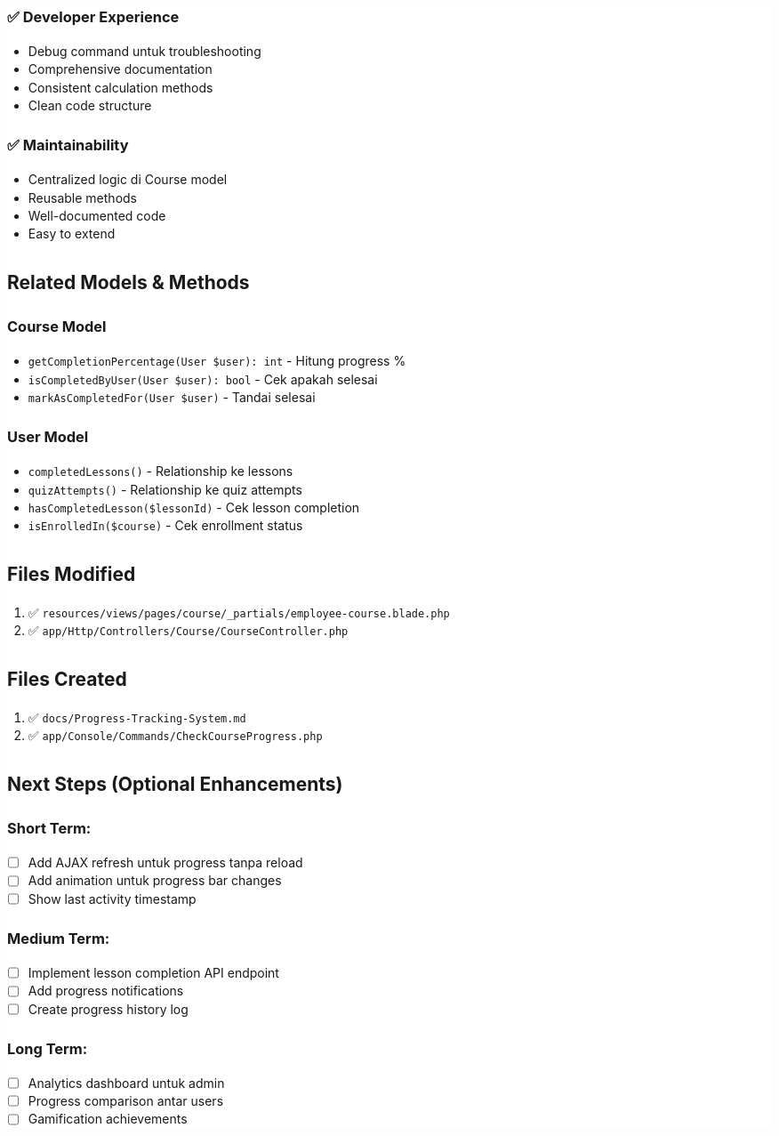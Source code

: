 ### ✅ Developer Experience
- Debug command untuk troubleshooting
- Comprehensive documentation
- Consistent calculation methods
- Clean code structure

### ✅ Maintainability
- Centralized logic di Course model
- Reusable methods
- Well-documented code
- Easy to extend

## Related Models & Methods

### Course Model
- `getCompletionPercentage(User $user): int` - Hitung progress %
- `isCompletedByUser(User $user): bool` - Cek apakah selesai
- `markAsCompletedFor(User $user)` - Tandai selesai

### User Model
- `completedLessons()` - Relationship ke lessons
- `quizAttempts()` - Relationship ke quiz attempts
- `hasCompletedLesson($lessonId)` - Cek lesson completion
- `isEnrolledIn($course)` - Cek enrollment status

## Files Modified
1. ✅ `resources/views/pages/course/_partials/employee-course.blade.php`
2. ✅ `app/Http/Controllers/Course/CourseController.php`

## Files Created
1. ✅ `docs/Progress-Tracking-System.md`
2. ✅ `app/Console/Commands/CheckCourseProgress.php`

## Next Steps (Optional Enhancements)

### Short Term:
- [ ] Add AJAX refresh untuk progress tanpa reload
- [ ] Add animation untuk progress bar changes
- [ ] Show last activity timestamp

### Medium Term:
- [ ] Implement lesson completion API endpoint
- [ ] Add progress notifications
- [ ] Create progress history log

### Long Term:
- [ ] Analytics dashboard untuk admin
- [ ] Progress comparison antar users
- [ ] Gamification achievements
